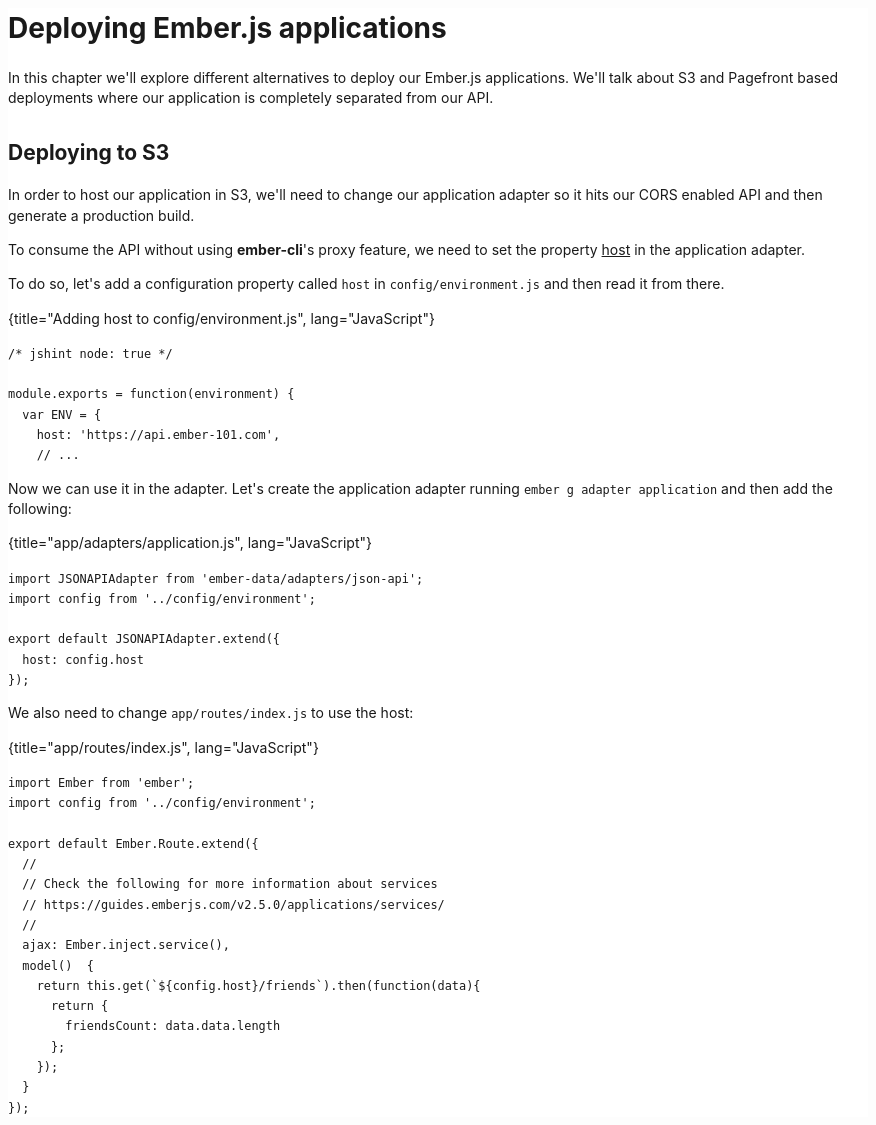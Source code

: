 # Deploying Ember.js applications

In this chapter we'll explore different alternatives to deploy our
Ember.js applications. We'll talk about S3 and Pagefront based
deployments where our application is completely separated from our API.

## Deploying to S3

In order to host our application in S3, we'll need to change our
application adapter so it hits our CORS enabled API and then generate
a production build.

To consume the API without using **ember-cli**'s proxy feature, we
need to set the property
[host](https://guides.emberjs.com/v2.6.0/models/customizing-adapters/#toc_host-customization)
in the application adapter.

To do so, let's add a configuration property called `host` in
`config/environment.js` and then read it from there.

{title="Adding host to config/environment.js", lang="JavaScript"}
~~~~~~~~
/* jshint node: true */

module.exports = function(environment) {
  var ENV = {
    host: 'https://api.ember-101.com',
    // ...
~~~~~~~~

Now we can use it in the adapter. Let's create the application adapter
running `ember g adapter application` and then add the following:

{title="app/adapters/application.js", lang="JavaScript"}
~~~~~~~~
import JSONAPIAdapter from 'ember-data/adapters/json-api';
import config from '../config/environment';

export default JSONAPIAdapter.extend({
  host: config.host
});
~~~~~~~~

We also need to change `app/routes/index.js` to use the host:

{title="app/routes/index.js", lang="JavaScript"}
~~~~~~~~
import Ember from 'ember';
import config from '../config/environment';

export default Ember.Route.extend({
  //
  // Check the following for more information about services
  // https://guides.emberjs.com/v2.5.0/applications/services/
  //
  ajax: Ember.inject.service(),
  model()  {
    return this.get(`${config.host}/friends`).then(function(data){
      return {
        friendsCount: data.data.length
      };
    });
  }
});
~~~~~~~~
